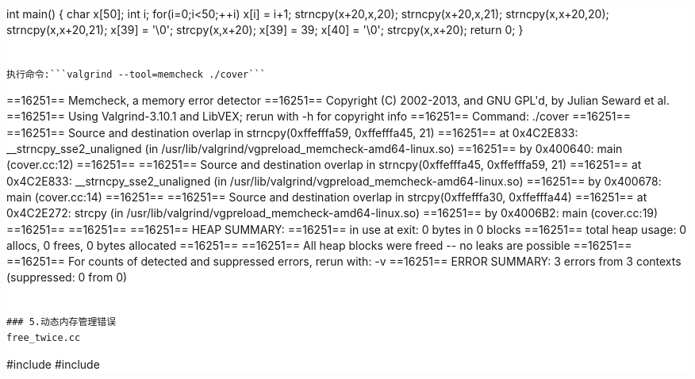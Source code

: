 int main()
{
    char x[50];
    int i;
    for(i=0;i<50;++i)
        x[i] = i+1;
    strncpy(x+20,x,20);
    strncpy(x+20,x,21);
    strncpy(x,x+20,20);
    strncpy(x,x+20,21);
    x[39] = '\0';
    strcpy(x,x+20);
    x[39] = 39;
    x[40] = '\0';
    strcpy(x,x+20);
    return 0;
}
```

执行命令:```valgrind --tool=memcheck ./cover```

```
==16251== Memcheck, a memory error detector
==16251== Copyright (C) 2002-2013, and GNU GPL'd, by Julian Seward et al.
==16251== Using Valgrind-3.10.1 and LibVEX; rerun with -h for copyright info
==16251== Command: ./cover
==16251== 
==16251== Source and destination overlap in strncpy(0xffefffa59, 0xffefffa45, 21)
==16251==    at 0x4C2E833: __strncpy_sse2_unaligned (in /usr/lib/valgrind/vgpreload_memcheck-amd64-linux.so)
==16251==    by 0x400640: main (cover.cc:12)
==16251== 
==16251== Source and destination overlap in strncpy(0xffefffa45, 0xffefffa59, 21)
==16251==    at 0x4C2E833: __strncpy_sse2_unaligned (in /usr/lib/valgrind/vgpreload_memcheck-amd64-linux.so)
==16251==    by 0x400678: main (cover.cc:14)
==16251== 
==16251== Source and destination overlap in strcpy(0xffefffa30, 0xffefffa44)
==16251==    at 0x4C2E272: strcpy (in /usr/lib/valgrind/vgpreload_memcheck-amd64-linux.so)
==16251==    by 0x4006B2: main (cover.cc:19)
==16251== 
==16251== 
==16251== HEAP SUMMARY:
==16251==     in use at exit: 0 bytes in 0 blocks
==16251==   total heap usage: 0 allocs, 0 frees, 0 bytes allocated
==16251== 
==16251== All heap blocks were freed -- no leaks are possible
==16251== 
==16251== For counts of detected and suppressed errors, rerun with: -v
==16251== ERROR SUMMARY: 3 errors from 3 contexts (suppressed: 0 from 0)
```

### 5.动态内存管理错误
free_twice.cc

```
#include <iostream>
#include <cstdlib>

